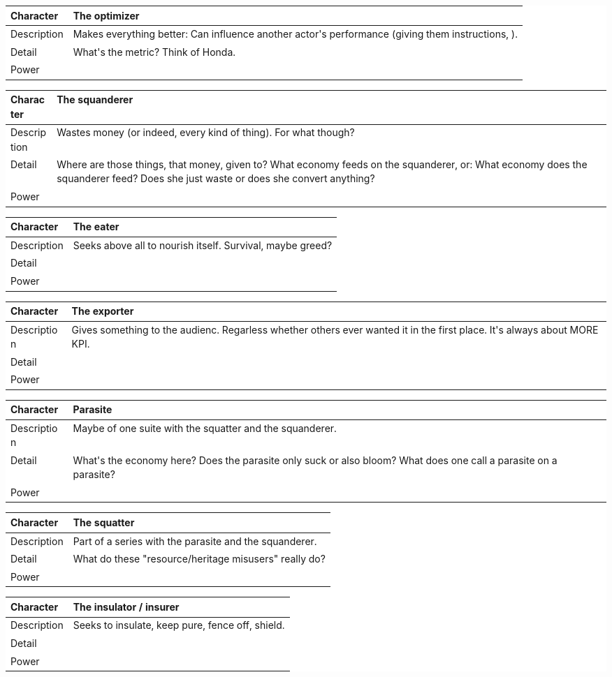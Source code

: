 
|Character  |The optimizer|
|:----------|:--|
|Description|Makes everything better: Can influence another actor's performance (giving them instructions, ).|
|Detail     |What's the metric? Think of Honda.|
|Power      |   |


|Character  |The squanderer|
|:----------|:--|
|Description|Wastes money (or indeed, every kind of thing). For what though?|
|Detail     |Where are those things, that money, given to? What economy feeds on the squanderer, or: What economy does the squanderer feed? Does she just waste or does she convert anything?|
|Power      |   |


|Character  |The eater|
|:----------|:--|
|Description|Seeks above all to nourish itself. Survival, maybe greed?|
|Detail     |   |
|Power      |   |


|Character  |The exporter|
|:----------|:--|
|Description|Gives something to the audienc. Regarless whether others ever wanted it in the first place. It's always about MORE KPI.|
|Detail     |   |
|Power      |   |


|Character  |Parasite|
|:----------|:--|
|Description|Maybe of one suite with the squatter and the squanderer.|
|Detail     |What's the economy here? Does the parasite only suck or also bloom? What does one call a parasite on a parasite?|
|Power      |   |


|Character  |The squatter|
|:----------|:--|
|Description|Part of a series with the parasite and the squanderer.|
|Detail     |What do these "resource/heritage misusers" really do?|
|Power      |   |


|Character  |The insulator / insurer|
|:----------|:--|
|Description|Seeks to insulate, keep pure, fence off, shield.|
|Detail     |   |
|Power      |   |
